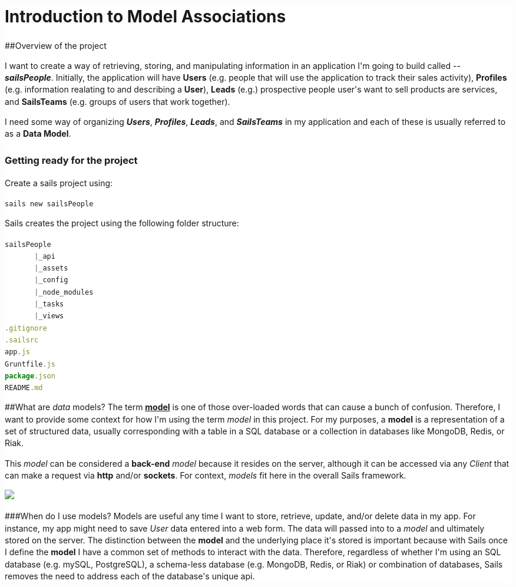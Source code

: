 # Introduction to Model Associations

##Overview of the project

I want to create a way of retrieving, storing, and manipulating information in an application I'm going to build called -- _**sailsPeople**_.  Initially, the application will have **Users** (e.g. people that will use the application to track their sales activity), **Profiles** (e.g. information realating to and describing a **User**), **Leads** (e.g.) prospective people user's want to sell products are services, and **SailsTeams** (e.g. groups of users that work together). 

I need some way of organizing **_Users_**, **_Profiles_**, **_Leads_**, and **_SailsTeams_** in my application and each of these is usually referred to as a **Data Model**.

### Getting ready for the project
Create a sails project using:

`sails new sailsPeople`

Sails creates the project using the following folder structure:

```javascript
sailsPeople
       |_api
       |_assets
       |_config
       |_node_modules
       |_tasks
       |_views                
.gitignore
.sailsrc
app.js
Gruntfile.js
package.json
README.md                
```

##What are _data_ models?
The term [**model**]() is one of those over-loaded words that can cause a bunch of confusion.  Therefore, I want to provide some context for how I'm using the term _model_ in this project.  For my purposes, a **model** is a representation of a set of structured data, usually corresponding with a table in a SQL database or a collection in databases like MongoDB, Redis, or Riak.

This _model_ can be considered a **back-end** _model_ because it resides on the server, although it can be accessed via any _Client_ that can make a request via **http** and/or **sockets**.  For context, _models_ fit here in the overall Sails framework.

<img src="http://i.imgur.com/Nci0TlT.jpg" />

###When do I use models?
Models are useful any time I want to store, retrieve, update, and/or delete data in my app.  For instance, my app might need to save _User_ data entered into a web form.  The data will passed into to a _model_ and ultimately stored on the server.   The distinction between the **model** and the underlying place it's stored is important because with Sails once I define the **model** I have a common set of methods to interact with the data.  Therefore, regardless of whether I'm using an SQL database (e.g. mySQL, PostgreSQL), a schema-less database (e.g. MongoDB, Redis, or Riak) or combination of databases, Sails removes the need to address each of the database's unique api.
